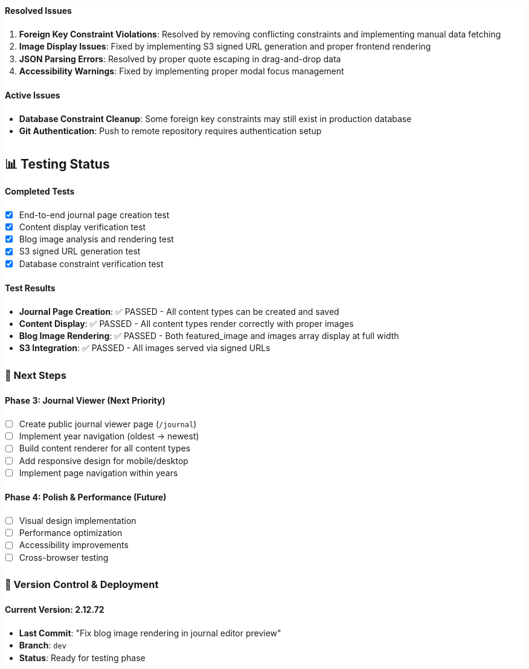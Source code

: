 #### **Resolved Issues**
1. **Foreign Key Constraint Violations**: Resolved by removing conflicting constraints and implementing manual data fetching
2. **Image Display Issues**: Fixed by implementing S3 signed URL generation and proper frontend rendering
3. **JSON Parsing Errors**: Resolved by proper quote escaping in drag-and-drop data
4. **Accessibility Warnings**: Fixed by implementing proper modal focus management

#### **Active Issues**
- **Database Constraint Cleanup**: Some foreign key constraints may still exist in production database
- **Git Authentication**: Push to remote repository requires authentication setup

## 📊 Testing Status

#### **Completed Tests**
- [x] End-to-end journal page creation test
- [x] Content display verification test
- [x] Blog image analysis and rendering test
- [x] S3 signed URL generation test
- [x] Database constraint verification test

#### **Test Results**
- **Journal Page Creation**: ✅ PASSED - All content types can be created and saved
- **Content Display**: ✅ PASSED - All content types render correctly with proper images
- **Blog Image Rendering**: ✅ PASSED - Both featured_image and images array display at full width
- **S3 Integration**: ✅ PASSED - All images served via signed URLs

### 🎯 Next Steps

#### **Phase 3: Journal Viewer** (Next Priority)
- [ ] Create public journal viewer page (`/journal`)
- [ ] Implement year navigation (oldest → newest)
- [ ] Build content renderer for all content types
- [ ] Add responsive design for mobile/desktop
- [ ] Implement page navigation within years

#### **Phase 4: Polish & Performance** (Future)
- [ ] Visual design implementation
- [ ] Performance optimization
- [ ] Accessibility improvements
- [ ] Cross-browser testing

### 🔄 Version Control & Deployment

#### **Current Version**: 2.12.72
- **Last Commit**: "Fix blog image rendering in journal editor preview"
- **Branch**: `dev`
- **Status**: Ready for testing phase
